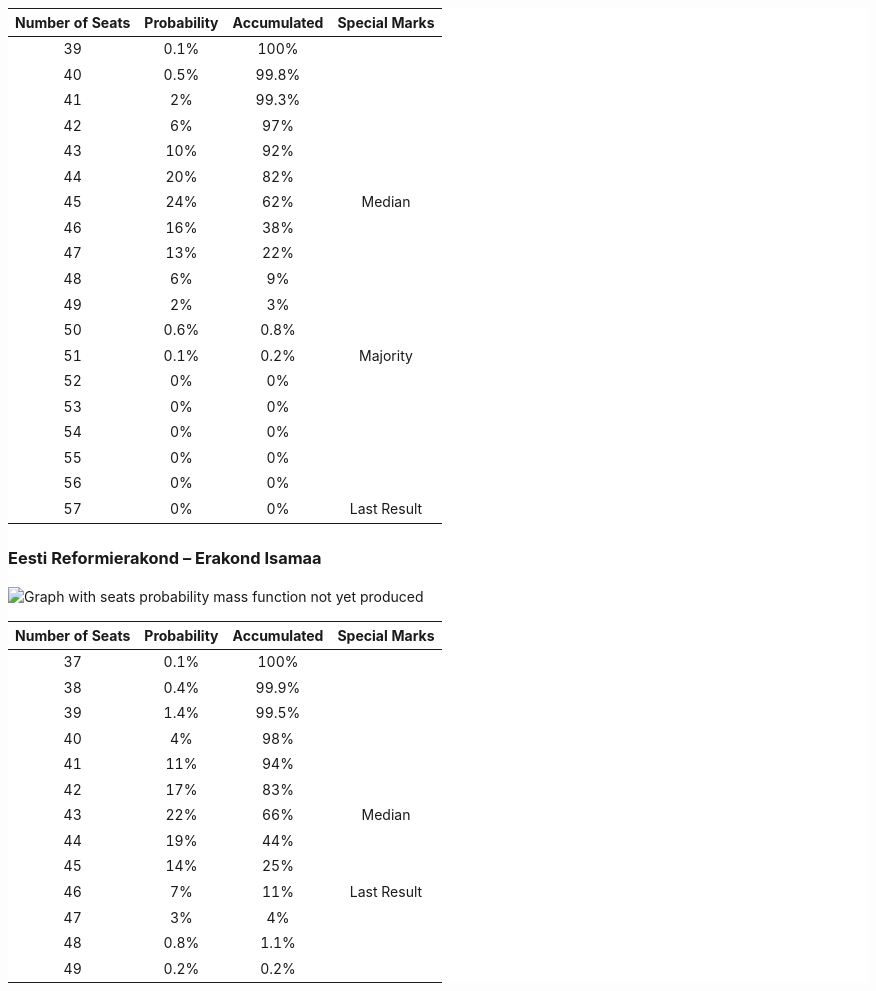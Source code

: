 | Number of Seats | Probability | Accumulated | Special Marks |
|:---------------:|:-----------:|:-----------:|:-------------:|
| 39 | 0.1% | 100% |  |
| 40 | 0.5% | 99.8% |  |
| 41 | 2% | 99.3% |  |
| 42 | 6% | 97% |  |
| 43 | 10% | 92% |  |
| 44 | 20% | 82% |  |
| 45 | 24% | 62% | Median |
| 46 | 16% | 38% |  |
| 47 | 13% | 22% |  |
| 48 | 6% | 9% |  |
| 49 | 2% | 3% |  |
| 50 | 0.6% | 0.8% |  |
| 51 | 0.1% | 0.2% | Majority |
| 52 | 0% | 0% |  |
| 53 | 0% | 0% |  |
| 54 | 0% | 0% |  |
| 55 | 0% | 0% |  |
| 56 | 0% | 0% |  |
| 57 | 0% | 0% | Last Result |

### Eesti Reformierakond – Erakond Isamaa

![Graph with seats probability mass function not yet produced](2021-07-27-Norstat-coalitions-seats-pmf-ref–i.png "Seats Probability Mass Function")

| Number of Seats | Probability | Accumulated | Special Marks |
|:---------------:|:-----------:|:-----------:|:-------------:|
| 37 | 0.1% | 100% |  |
| 38 | 0.4% | 99.9% |  |
| 39 | 1.4% | 99.5% |  |
| 40 | 4% | 98% |  |
| 41 | 11% | 94% |  |
| 42 | 17% | 83% |  |
| 43 | 22% | 66% | Median |
| 44 | 19% | 44% |  |
| 45 | 14% | 25% |  |
| 46 | 7% | 11% | Last Result |
| 47 | 3% | 4% |  |
| 48 | 0.8% | 1.1% |  |
| 49 | 0.2% | 0.2% |  |